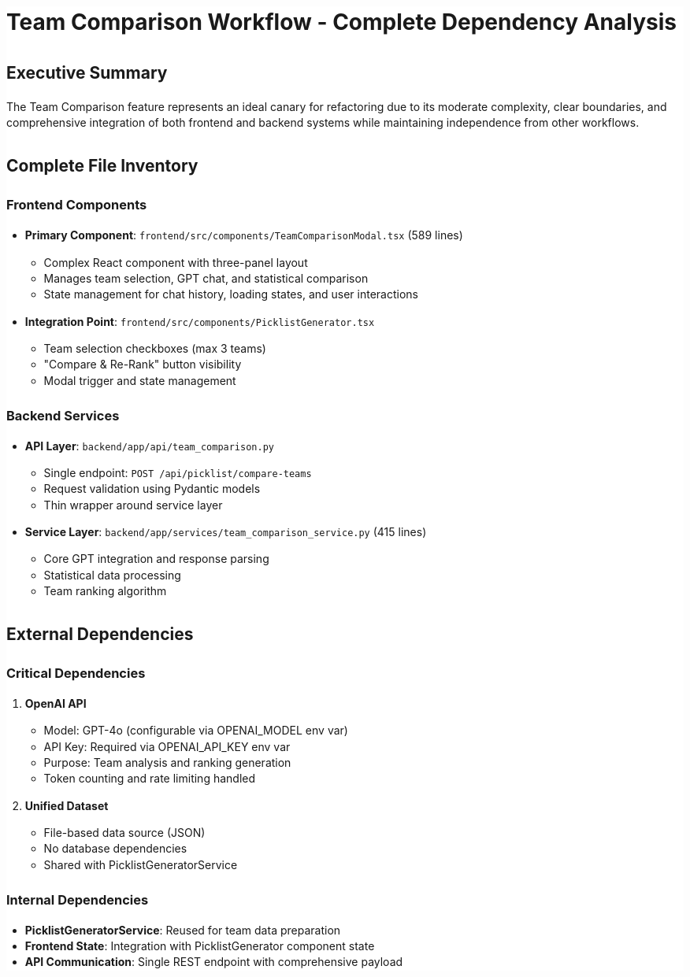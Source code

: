 # Team Comparison Workflow - Complete Dependency Analysis

## Executive Summary
The Team Comparison feature represents an ideal canary for refactoring due to its moderate complexity, clear boundaries, and comprehensive integration of both frontend and backend systems while maintaining independence from other workflows.

## Complete File Inventory

### Frontend Components
- **Primary Component**: `frontend/src/components/TeamComparisonModal.tsx` (589 lines)
  - Complex React component with three-panel layout
  - Manages team selection, GPT chat, and statistical comparison
  - State management for chat history, loading states, and user interactions

- **Integration Point**: `frontend/src/components/PicklistGenerator.tsx`
  - Team selection checkboxes (max 3 teams)
  - "Compare & Re-Rank" button visibility
  - Modal trigger and state management

### Backend Services
- **API Layer**: `backend/app/api/team_comparison.py`
  - Single endpoint: `POST /api/picklist/compare-teams`
  - Request validation using Pydantic models
  - Thin wrapper around service layer

- **Service Layer**: `backend/app/services/team_comparison_service.py` (415 lines)
  - Core GPT integration and response parsing
  - Statistical data processing
  - Team ranking algorithm

## External Dependencies

### Critical Dependencies
1. **OpenAI API**
   - Model: GPT-4o (configurable via OPENAI_MODEL env var)
   - API Key: Required via OPENAI_API_KEY env var
   - Purpose: Team analysis and ranking generation
   - Token counting and rate limiting handled

2. **Unified Dataset**
   - File-based data source (JSON)
   - No database dependencies
   - Shared with PicklistGeneratorService

### Internal Dependencies
- **PicklistGeneratorService**: Reused for team data preparation
- **Frontend State**: Integration with PicklistGenerator component state
- **API Communication**: Single REST endpoint with comprehensive payload
